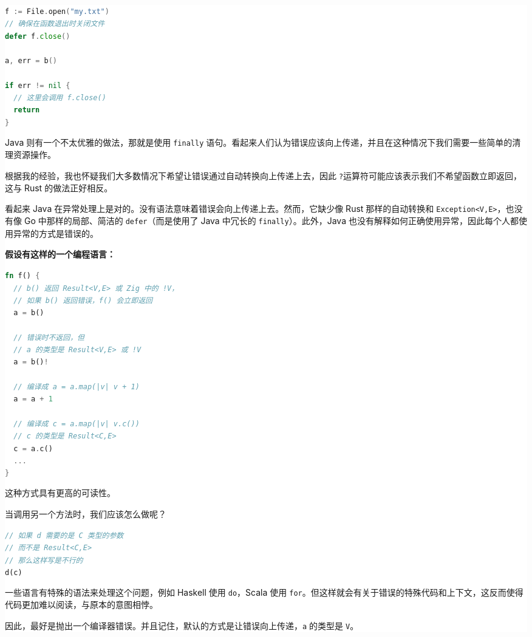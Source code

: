 ```go
f := File.open("my.txt")
// 确保在函数退出时关闭文件
defer f.close()

a, err = b()

if err != nil {
  // 这里会调用 f.close()
  return
}
```

Java 则有一个不太优雅的做法，那就是使用 `finally` 语句。看起来人们认为错误应该向上传递，并且在这种情况下我们需要一些简单的清理资源操作。

根据我的经验，我也怀疑我们大多数情况下希望让错误通过自动转换向上传递上去，因此 `?`运算符可能应该表示我们不希望函数立即返回，这与 Rust 的做法正好相反。

看起来 Java 在异常处理上是对的。没有语法意味着错误会向上传递上去。然而，它缺少像 Rust 那样的自动转换和 `Exception<V,E>`，也没有像 Go 中那样的局部、简洁的 `defer`（而是使用了 Java 中冗长的 `finally`）。此外，Java 也没有解释如何正确使用异常，因此每个人都使用异常的方式是错误的。

**假设有这样的一个编程语言：**

```rust
fn f() {
  // b() 返回 Result<V,E> 或 Zig 中的 !V，
  // 如果 b() 返回错误，f() 会立即返回
  a = b()

  // 错误时不返回，但
  // a 的类型是 Result<V,E> 或 !V
  a = b()!

  // 编译成 a = a.map(|v| v + 1)
  a = a + 1

  // 编译成 c = a.map(|v| v.c())
  // c 的类型是 Result<C,E>
  c = a.c()
  ...
}
```

这种方式具有更高的可读性。

当调用另一个方法时，我们应该怎么做呢？

```rust
// 如果 d 需要的是 C 类型的参数
// 而不是 Result<C,E>
// 那么这样写是不行的
d(c)
```

一些语言有特殊的语法来处理这个问题，例如 Haskell 使用 `do`，Scala 使用 `for`。但这样就会有关于错误的特殊代码和上下文，这反而使得代码更加难以阅读，与原本的意图相悖。

因此，最好是抛出一个编译器错误。并且记住，默认的方式是让错误向上传递，`a` 的类型是 `V`。
